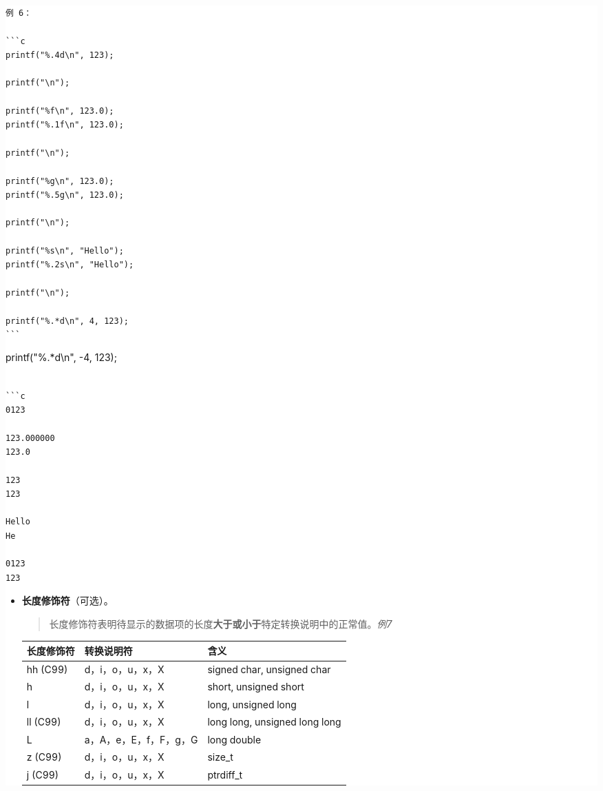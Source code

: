     例 6：

    ```c
    printf("%.4d\n", 123);

    printf("\n");

    printf("%f\n", 123.0);
    printf("%.1f\n", 123.0);

    printf("\n");

    printf("%g\n", 123.0);
    printf("%.5g\n", 123.0);

    printf("\n");

    printf("%s\n", "Hello");
    printf("%.2s\n", "Hello");

    printf("\n");

    printf("%.*d\n", 4, 123);
    ```

printf("%.\*d\n", -4, 123);

````

```c
0123

123.000000
123.0

123
123

Hello
He

0123
123
````

*   **长度修饰符**（可选）。

    > 长度修饰符表明待显示的数据项的长度**大于或小于**特定转换说明中的正常值。_例7_

    | 长度修饰符    | 转换说明符           | 含义                            |
    | -------- | --------------- | ----------------------------- |
    | hh (C99) | d，i，o，u，x，X     | signed char, unsigned char    |
    | h        | d，i，o，u，x，X     | short, unsigned short         |
    | l        | d，i，o，u，x，X     | long, unsigned long           |
    | ll (C99) | d，i，o，u，x，X     | long long, unsigned long long |
    | L        | a，A，e，E，f，F，g，G | long double                   |
    | z (C99)  | d，i，o，u，x，X     | size\_t                       |
    | j (C99)  | d，i，o，u，x，X     | ptrdiff\_t                    |
